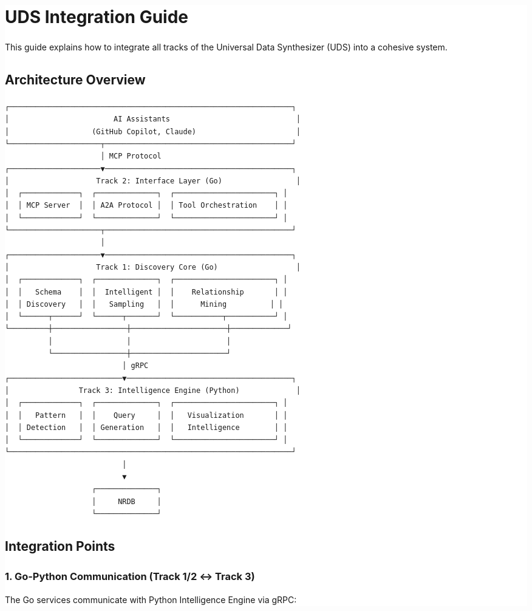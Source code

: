 # UDS Integration Guide

This guide explains how to integrate all tracks of the Universal Data Synthesizer (UDS) into a cohesive system.

## Architecture Overview

```
┌─────────────────────────────────────────────────────────────────┐
│                        AI Assistants                             │
│                   (GitHub Copilot, Claude)                       │
└─────────────────────┬───────────────────────────────────────────┘
                      │ MCP Protocol
┌─────────────────────▼───────────────────────────────────────────┐
│                    Track 2: Interface Layer (Go)                 │
│  ┌─────────────┐  ┌──────────────┐  ┌───────────────────────┐ │
│  │ MCP Server  │  │ A2A Protocol │  │ Tool Orchestration    │ │
│  └─────────────┘  └──────────────┘  └───────────────────────┘ │
└─────────────────────┬───────────────────────────────────────────┘
                      │
┌─────────────────────▼───────────────────────────────────────────┐
│                    Track 1: Discovery Core (Go)                  │
│  ┌─────────────┐  ┌──────────────┐  ┌───────────────────────┐ │
│  │   Schema    │  │  Intelligent │  │    Relationship       │ │
│  │ Discovery   │  │   Sampling   │  │      Mining          │ │
│  └──────┬──────┘  └──────┬───────┘  └───────────┬───────────┘ │
└─────────┼─────────────────┼──────────────────────┼─────────────┘
          │                 │                      │
          └─────────────────┼──────────────────────┘
                           │ gRPC
┌──────────────────────────▼──────────────────────────────────────┐
│                Track 3: Intelligence Engine (Python)             │
│  ┌─────────────┐  ┌──────────────┐  ┌───────────────────────┐ │
│  │   Pattern   │  │    Query     │  │   Visualization       │ │
│  │ Detection   │  │ Generation   │  │   Intelligence        │ │
│  └─────────────┘  └──────────────┘  └───────────────────────┘ │
└─────────────────────────────────────────────────────────────────┘
                           │
                           ▼
                    ┌──────────────┐
                    │     NRDB     │
                    └──────────────┘
```

## Integration Points

### 1. Go-Python Communication (Track 1/2 ↔ Track 3)

The Go services communicate with Python Intelligence Engine via gRPC:
